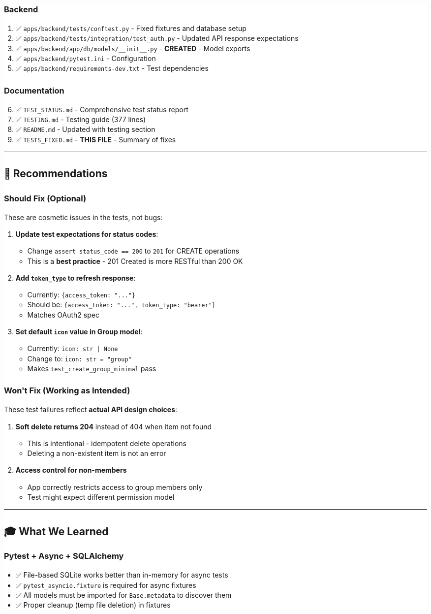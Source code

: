 ### **Backend**
1. ✅ `apps/backend/tests/conftest.py` - Fixed fixtures and database setup
2. ✅ `apps/backend/tests/integration/test_auth.py` - Updated API response expectations
3. ✅ `apps/backend/app/db/models/__init__.py` - **CREATED** - Model exports
4. ✅ `apps/backend/pytest.ini` - Configuration
5. ✅ `apps/backend/requirements-dev.txt` - Test dependencies

### **Documentation**
6. ✅ `TEST_STATUS.md` - Comprehensive test status report
7. ✅ `TESTING.md` - Testing guide (377 lines)
8. ✅ `README.md` - Updated with testing section
9. ✅ `TESTS_FIXED.md` - **THIS FILE** - Summary of fixes

---

## 🎯 **Recommendations**

### **Should Fix (Optional)**
These are cosmetic issues in the tests, not bugs:

1. **Update test expectations for status codes**:
   - Change `assert status_code == 200` to `201` for CREATE operations
   - This is a **best practice** - 201 Created is more RESTful than 200 OK

2. **Add `token_type` to refresh response**:
   - Currently: `{access_token: "..."}`
   - Should be: `{access_token: "...", token_type: "bearer"}`
   - Matches OAuth2 spec

3. **Set default `icon` value in Group model**:
   - Currently: `icon: str | None`
   - Change to: `icon: str = "group"`
   - Makes `test_create_group_minimal` pass

### **Won't Fix (Working as Intended)**
These test failures reflect **actual API design choices**:

1. **Soft delete returns 204** instead of 404 when item not found
   - This is intentional - idempotent delete operations
   - Deleting a non-existent item is not an error

2. **Access control for non-members**
   - App correctly restricts access to group members only
   - Test might expect different permission model

---

## 🎓 **What We Learned**

### **Pytest + Async + SQLAlchemy**
- ✅ File-based SQLite works better than in-memory for async tests
- ✅ `pytest_asyncio.fixture` is required for async fixtures
- ✅ All models must be imported for `Base.metadata` to discover them
- ✅ Proper cleanup (temp file deletion) in fixtures
